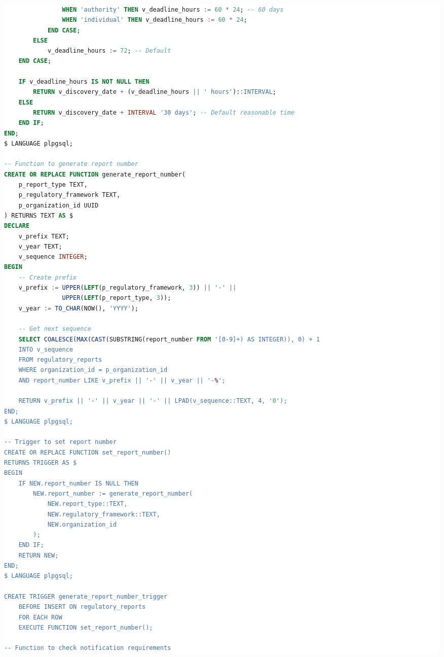 ```sql
                WHEN 'authority' THEN v_deadline_hours := 60 * 24; -- 60 days
                WHEN 'individual' THEN v_deadline_hours := 60 * 24;
            END CASE;
        ELSE
            v_deadline_hours := 72; -- Default
    END CASE;
    
    IF v_deadline_hours IS NOT NULL THEN
        RETURN v_discovery_date + (v_deadline_hours || ' hours')::INTERVAL;
    ELSE
        RETURN v_discovery_date + INTERVAL '30 days'; -- Default reasonable time
    END IF;
END;
$ LANGUAGE plpgsql;

-- Function to generate report number
CREATE OR REPLACE FUNCTION generate_report_number(
    p_report_type TEXT,
    p_regulatory_framework TEXT,
    p_organization_id UUID
) RETURNS TEXT AS $
DECLARE
    v_prefix TEXT;
    v_year TEXT;
    v_sequence INTEGER;
BEGIN
    -- Create prefix
    v_prefix := UPPER(LEFT(p_regulatory_framework, 3)) || '-' || 
                UPPER(LEFT(p_report_type, 3));
    v_year := TO_CHAR(NOW(), 'YYYY');
    
    -- Get next sequence
    SELECT COALESCE(MAX(CAST(SUBSTRING(report_number FROM '[0-9]+) AS INTEGER)), 0) + 1
    INTO v_sequence
    FROM regulatory_reports
    WHERE organization_id = p_organization_id
    AND report_number LIKE v_prefix || '-' || v_year || '-%';
    
    RETURN v_prefix || '-' || v_year || '-' || LPAD(v_sequence::TEXT, 4, '0');
END;
$ LANGUAGE plpgsql;

-- Trigger to set report number
CREATE OR REPLACE FUNCTION set_report_number()
RETURNS TRIGGER AS $
BEGIN
    IF NEW.report_number IS NULL THEN
        NEW.report_number := generate_report_number(
            NEW.report_type::TEXT,
            NEW.regulatory_framework::TEXT,
            NEW.organization_id
        );
    END IF;
    RETURN NEW;
END;
$ LANGUAGE plpgsql;

CREATE TRIGGER generate_report_number_trigger
    BEFORE INSERT ON regulatory_reports
    FOR EACH ROW
    EXECUTE FUNCTION set_report_number();

-- Function to check notification requirements
```